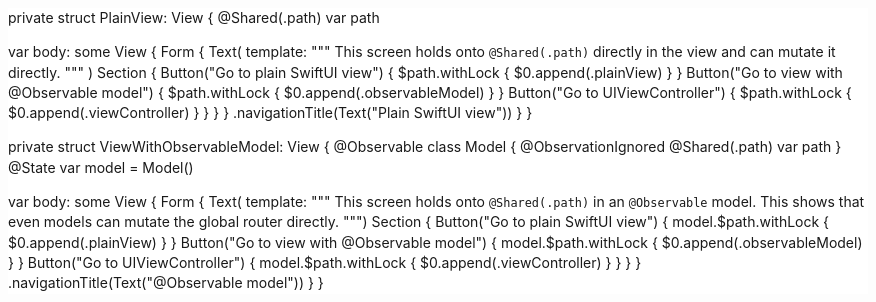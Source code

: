 private struct PlainView: View {
  @Shared(.path) var path

  var body: some View {
    Form {
      Text(
        template: """
          This screen holds onto `@Shared(.path)` directly in the view and can mutate it directly.
          """
      )
      Section {
        Button("Go to plain SwiftUI view") {
          $path.withLock { $0.append(.plainView) }
        }
        Button("Go to view with @Observable model") {
          $path.withLock { $0.append(.observableModel) }
        }
        Button("Go to UIViewController") {
          $path.withLock { $0.append(.viewController) }
        }
      }
    }
    .navigationTitle(Text("Plain SwiftUI view"))
  }
}

private struct ViewWithObservableModel: View {
  @Observable class Model {
    @ObservationIgnored @Shared(.path) var path
  }
  @State var model = Model()

  var body: some View {
    Form {
      Text(
        template: """
          This screen holds onto `@Shared(.path)` in an `@Observable` model. This shows that even
          models can mutate the global router directly.
          """)
      Section {
        Button("Go to plain SwiftUI view") {
          model.$path.withLock { $0.append(.plainView) }
        }
        Button("Go to view with @Observable model") {
          model.$path.withLock { $0.append(.observableModel) }
        }
        Button("Go to UIViewController") {
          model.$path.withLock { $0.append(.viewController) }
        }
      }
    }
    .navigationTitle(Text("@Observable model"))
  }
}
